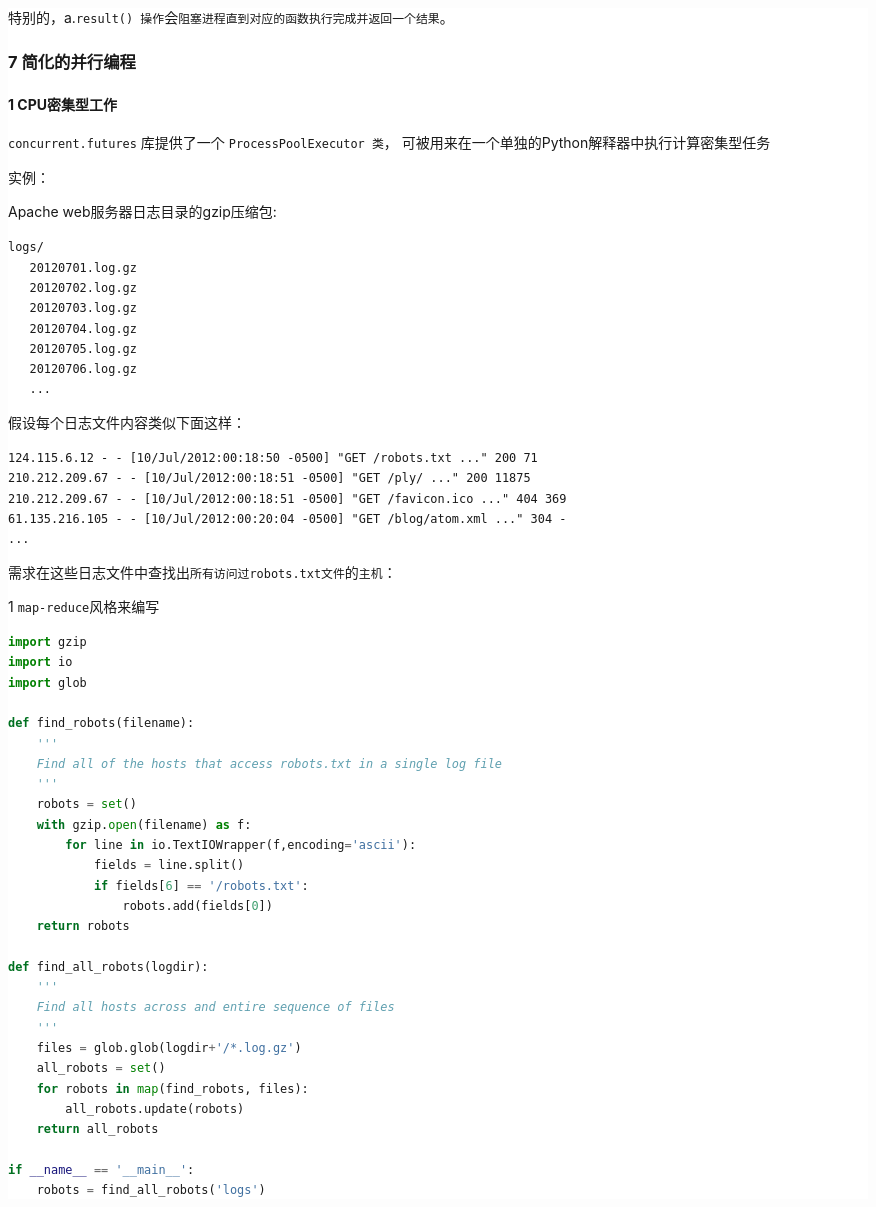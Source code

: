 特别的，a.`result() 操作`会`阻塞进程直到对应的函数执行完成并返回一个结果`。


### 7 简化的并行编程


#### 1 CPU密集型工作


`concurrent.futures` 库提供了一个 `ProcessPoolExecutor 类`， 可被用来在一个单独的Python解释器中执行计算密集型任务



实例：


Apache web服务器日志目录的gzip压缩包:

    
    logs/
       20120701.log.gz
       20120702.log.gz
       20120703.log.gz
       20120704.log.gz
       20120705.log.gz
       20120706.log.gz
       ...


假设每个日志文件内容类似下面这样：
    
    
    124.115.6.12 - - [10/Jul/2012:00:18:50 -0500] "GET /robots.txt ..." 200 71
    210.212.209.67 - - [10/Jul/2012:00:18:51 -0500] "GET /ply/ ..." 200 11875
    210.212.209.67 - - [10/Jul/2012:00:18:51 -0500] "GET /favicon.ico ..." 404 369
    61.135.216.105 - - [10/Jul/2012:00:20:04 -0500] "GET /blog/atom.xml ..." 304 -
    ...
    

需求在这些日志文件中查找出`所有访问过robots.txt文件`的`主机`：


1 `map-reduce`风格来编写

```python
import gzip
import io
import glob

def find_robots(filename):
    '''
    Find all of the hosts that access robots.txt in a single log file
    '''
    robots = set()
    with gzip.open(filename) as f:
        for line in io.TextIOWrapper(f,encoding='ascii'):
            fields = line.split()
            if fields[6] == '/robots.txt':
                robots.add(fields[0])
    return robots

def find_all_robots(logdir):
    '''
    Find all hosts across and entire sequence of files
    '''
    files = glob.glob(logdir+'/*.log.gz')
    all_robots = set()
    for robots in map(find_robots, files):
        all_robots.update(robots)
    return all_robots

if __name__ == '__main__':
    robots = find_all_robots('logs')
```
